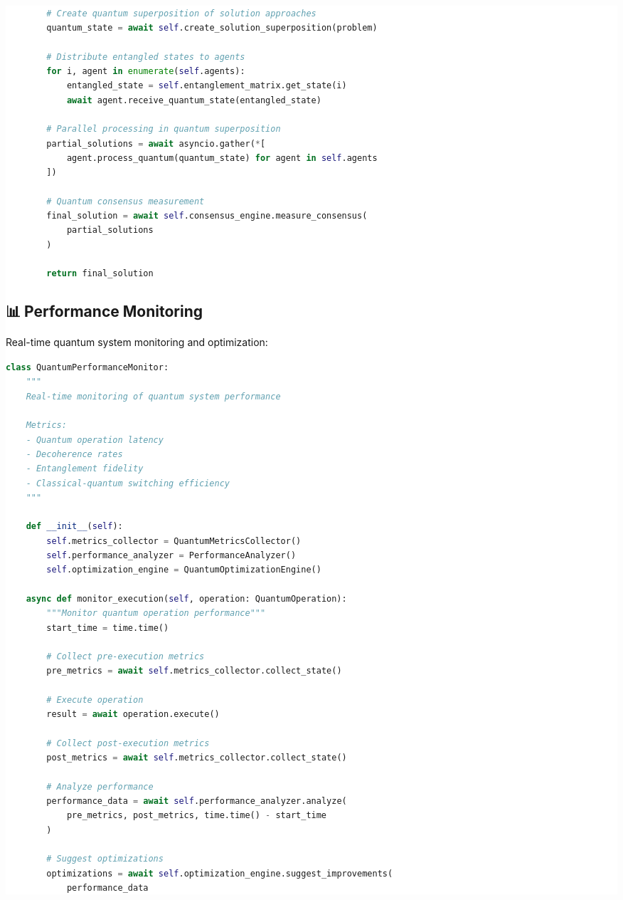 ```python
        # Create quantum superposition of solution approaches
        quantum_state = await self.create_solution_superposition(problem)
        
        # Distribute entangled states to agents
        for i, agent in enumerate(self.agents):
            entangled_state = self.entanglement_matrix.get_state(i)
            await agent.receive_quantum_state(entangled_state)
        
        # Parallel processing in quantum superposition
        partial_solutions = await asyncio.gather(*[
            agent.process_quantum(quantum_state) for agent in self.agents
        ])
        
        # Quantum consensus measurement
        final_solution = await self.consensus_engine.measure_consensus(
            partial_solutions
        )
        
        return final_solution
```

## 📊 Performance Monitoring

Real-time quantum system monitoring and optimization:

```python
class QuantumPerformanceMonitor:
    """
    Real-time monitoring of quantum system performance
    
    Metrics:
    - Quantum operation latency
    - Decoherence rates
    - Entanglement fidelity
    - Classical-quantum switching efficiency
    """
    
    def __init__(self):
        self.metrics_collector = QuantumMetricsCollector()
        self.performance_analyzer = PerformanceAnalyzer()
        self.optimization_engine = QuantumOptimizationEngine()
        
    async def monitor_execution(self, operation: QuantumOperation):
        """Monitor quantum operation performance"""
        start_time = time.time()
        
        # Collect pre-execution metrics
        pre_metrics = await self.metrics_collector.collect_state()
        
        # Execute operation
        result = await operation.execute()
        
        # Collect post-execution metrics
        post_metrics = await self.metrics_collector.collect_state()
        
        # Analyze performance
        performance_data = await self.performance_analyzer.analyze(
            pre_metrics, post_metrics, time.time() - start_time
        )
        
        # Suggest optimizations
        optimizations = await self.optimization_engine.suggest_improvements(
            performance_data
```